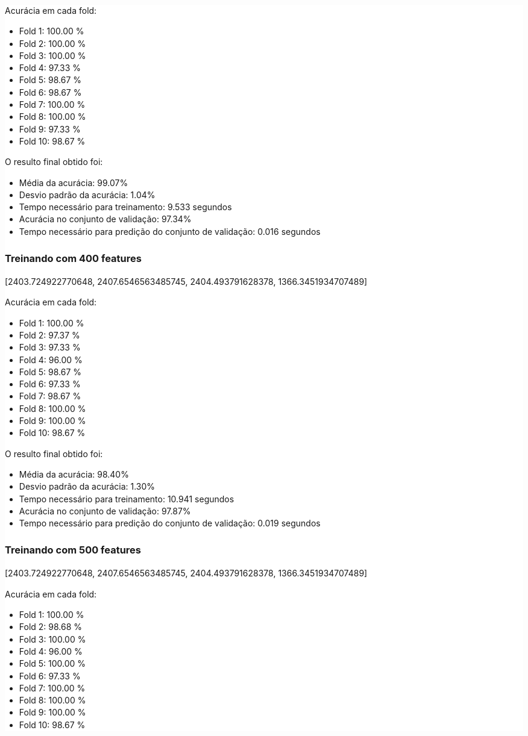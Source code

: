 Acurácia em cada fold:

- Fold 1: 100.00 %
- Fold 2: 100.00 %
- Fold 3: 100.00 %
- Fold 4:  97.33 %
- Fold 5:  98.67 %
- Fold 6:  98.67 %
- Fold 7: 100.00 %
- Fold 8: 100.00 %
- Fold 9:  97.33 %
- Fold 10:  98.67 %

O resulto final obtido foi:

- Média da acurácia: 99.07%
- Desvio padrão da acurácia: 1.04%
- Tempo necessário para treinamento: 9.533 segundos
- Acurácia no conjunto de validação: 97.34%
- Tempo necessário para predição do conjunto de validação: 0.016 segundos

### Treinando com 400 features
[2403.724922770648, 2407.6546563485745, 2404.493791628378, 1366.3451934707489]

Acurácia em cada fold:

- Fold 1: 100.00 %
- Fold 2:  97.37 %
- Fold 3:  97.33 %
- Fold 4:  96.00 %
- Fold 5:  98.67 %
- Fold 6:  97.33 %
- Fold 7:  98.67 %
- Fold 8: 100.00 %
- Fold 9: 100.00 %
- Fold 10:  98.67 %

O resulto final obtido foi:

- Média da acurácia: 98.40%
- Desvio padrão da acurácia: 1.30%
- Tempo necessário para treinamento: 10.941 segundos
- Acurácia no conjunto de validação: 97.87%
- Tempo necessário para predição do conjunto de validação: 0.019 segundos

### Treinando com 500 features
[2403.724922770648, 2407.6546563485745, 2404.493791628378, 1366.3451934707489]

Acurácia em cada fold:

- Fold 1: 100.00 %
- Fold 2:  98.68 %
- Fold 3: 100.00 %
- Fold 4:  96.00 %
- Fold 5: 100.00 %
- Fold 6:  97.33 %
- Fold 7: 100.00 %
- Fold 8: 100.00 %
- Fold 9: 100.00 %
- Fold 10:  98.67 %
